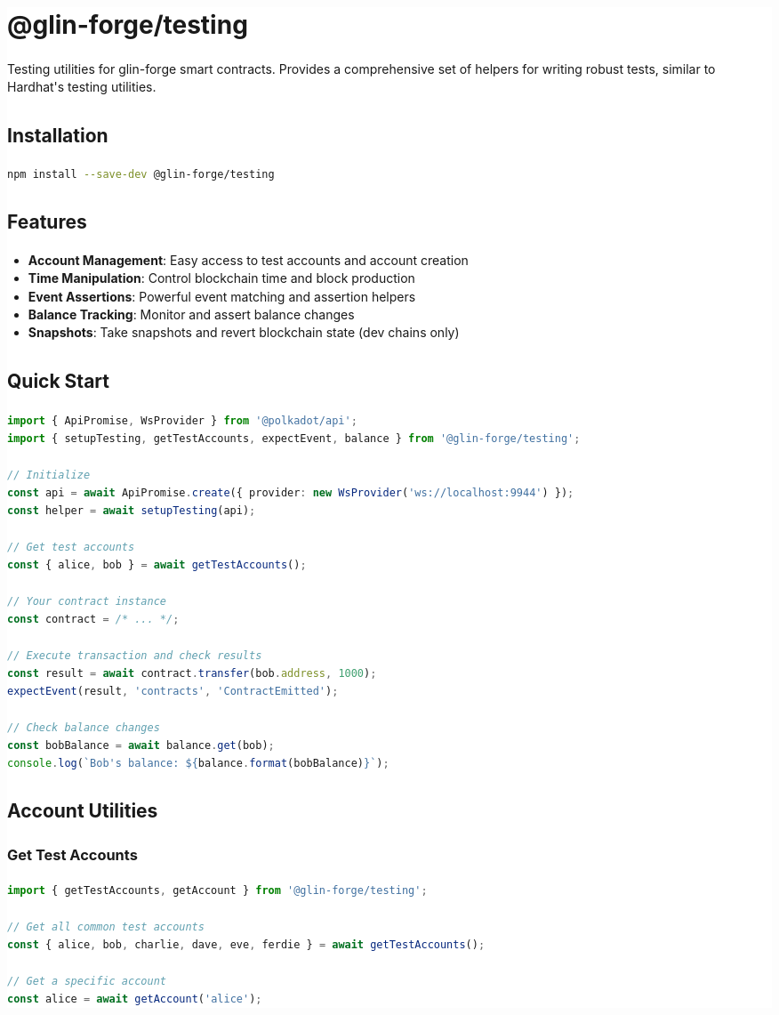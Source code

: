 # @glin-forge/testing

Testing utilities for glin-forge smart contracts. Provides a comprehensive set of helpers for writing robust tests, similar to Hardhat's testing utilities.

## Installation

```bash
npm install --save-dev @glin-forge/testing
```

## Features

- **Account Management**: Easy access to test accounts and account creation
- **Time Manipulation**: Control blockchain time and block production
- **Event Assertions**: Powerful event matching and assertion helpers
- **Balance Tracking**: Monitor and assert balance changes
- **Snapshots**: Take snapshots and revert blockchain state (dev chains only)

## Quick Start

```typescript
import { ApiPromise, WsProvider } from '@polkadot/api';
import { setupTesting, getTestAccounts, expectEvent, balance } from '@glin-forge/testing';

// Initialize
const api = await ApiPromise.create({ provider: new WsProvider('ws://localhost:9944') });
const helper = await setupTesting(api);

// Get test accounts
const { alice, bob } = await getTestAccounts();

// Your contract instance
const contract = /* ... */;

// Execute transaction and check results
const result = await contract.transfer(bob.address, 1000);
expectEvent(result, 'contracts', 'ContractEmitted');

// Check balance changes
const bobBalance = await balance.get(bob);
console.log(`Bob's balance: ${balance.format(bobBalance)}`);
```

## Account Utilities

### Get Test Accounts

```typescript
import { getTestAccounts, getAccount } from '@glin-forge/testing';

// Get all common test accounts
const { alice, bob, charlie, dave, eve, ferdie } = await getTestAccounts();

// Get a specific account
const alice = await getAccount('alice');
```
